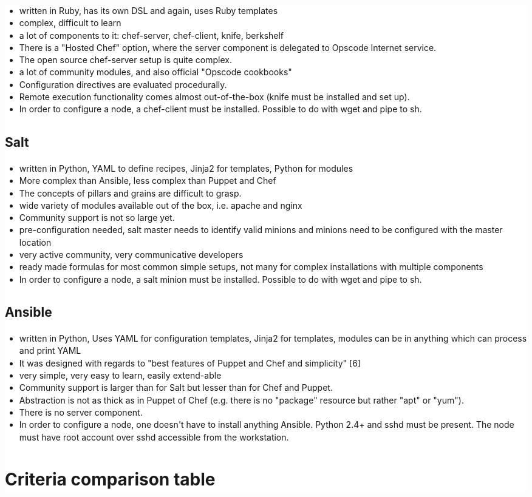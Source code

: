 -   written in Ruby, has its own DSL and again, uses Ruby templates
-   complex, difficult to learn
-   a lot of components to it: chef-server, chef-client, knife,
    berkshelf
-   There is a "Hosted Chef" option, where the server component is
    delegated to Opscode Internet service.
-   The open source chef-server setup is quite complex.
-   a lot of community modules, and also official "Opscode cookbooks"
-   Configuration directives are evaluated procedurally.
-   Remote execution functionality comes almost out-of-the-box (knife
    must be installed and set up).
-   In order to configure a node, a chef-client must be installed.
    Possible to do with wget and pipe to sh.

Salt
---------------------------------------------

-   written in Python, YAML to define recipes, Jinja2 for templates,
    Python for modules
-   More complex than Ansible, less complex than Puppet and Chef
-   The concepts of pillars and grains are difficult to grasp.
-   wide variety of modules available out of the box, i.e. apache and
    nginx
-   Community support is not so large yet.
-   pre-configuration needed, salt master needs to identify valid
    minions and minions need to be configured with the master location
-   very active community, very communicative developers
-   ready made formulas for most common simple setups, not many for
    complex installations with multiple components
-   In order to configure a node, a salt minion must be installed.
    Possible to do with wget and pipe to sh.

Ansible
---------------------------------------------------

-   written in Python, Uses YAML for configuration templates, Jinja2 for
    templates, modules can be in anything which can process and print
    YAML
-   It was designed with regards to "best features of Puppet and Chef
    and simplicity" \[6\]
-   very simple, very easy to learn, easily extend-able
-   Community support is larger than for Salt but lesser than for Chef
    and Puppet.
-   Abstraction is not as thick as in Puppet of Chef (e.g. there is no
    "package" resource but rather "apt" or "yum").
-   There is no server component.
-   In order to configure a node, one doesn't have to install
    anything Ansible. Python 2.4+ and sshd must be present. The node
    must have root account over sshd accessible from the workstation.

Criteria comparison table
=======================================================================================
